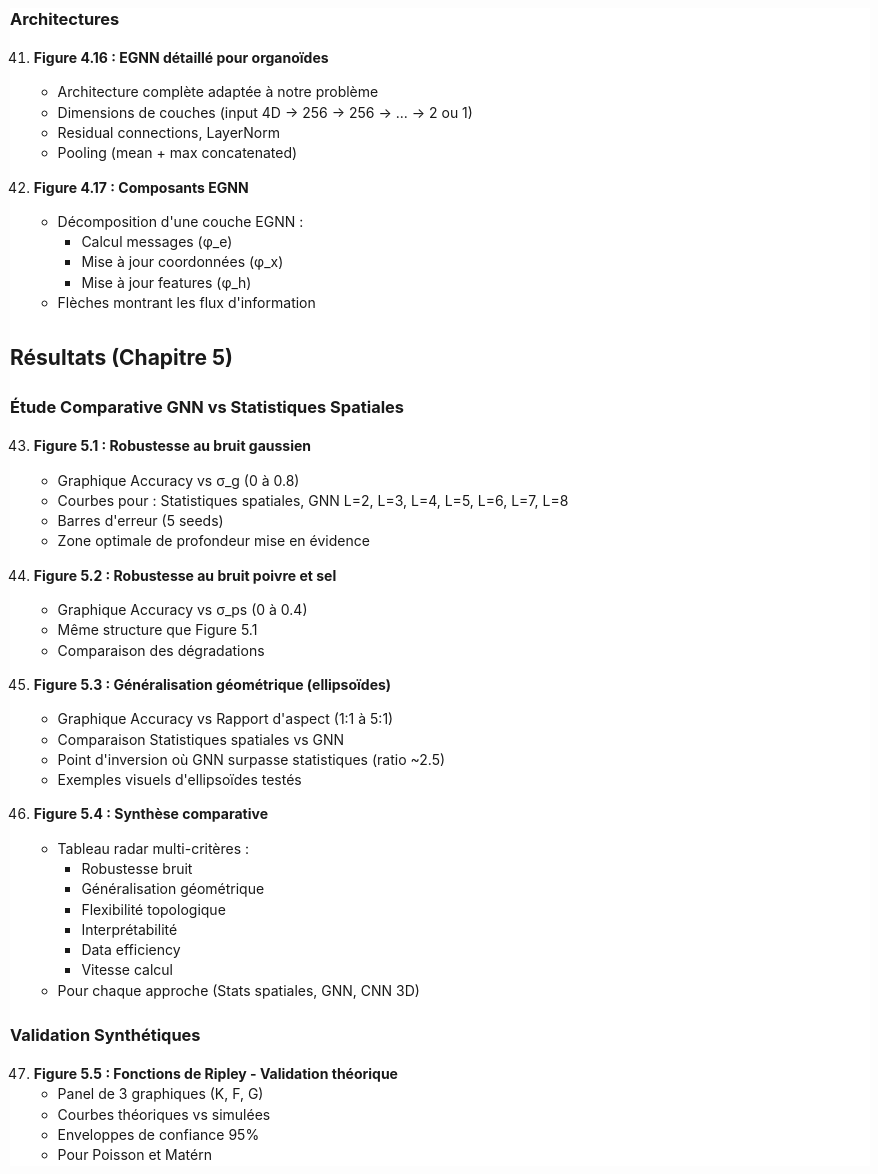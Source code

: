 ### Architectures
41. **Figure 4.16 : EGNN détaillé pour organoïdes**
    - Architecture complète adaptée à notre problème
    - Dimensions de couches (input 4D → 256 → 256 → ... → 2 ou 1)
    - Residual connections, LayerNorm
    - Pooling (mean + max concatenated)

42. **Figure 4.17 : Composants EGNN**
    - Décomposition d'une couche EGNN :
      * Calcul messages (φ_e)
      * Mise à jour coordonnées (φ_x)
      * Mise à jour features (φ_h)
    - Flèches montrant les flux d'information

## Résultats (Chapitre 5)

### Étude Comparative GNN vs Statistiques Spatiales
43. **Figure 5.1 : Robustesse au bruit gaussien**
    - Graphique Accuracy vs σ_g (0 à 0.8)
    - Courbes pour : Statistiques spatiales, GNN L=2, L=3, L=4, L=5, L=6, L=7, L=8
    - Barres d'erreur (5 seeds)
    - Zone optimale de profondeur mise en évidence

44. **Figure 5.2 : Robustesse au bruit poivre et sel**
    - Graphique Accuracy vs σ_ps (0 à 0.4)
    - Même structure que Figure 5.1
    - Comparaison des dégradations

45. **Figure 5.3 : Généralisation géométrique (ellipsoïdes)**
    - Graphique Accuracy vs Rapport d'aspect (1:1 à 5:1)
    - Comparaison Statistiques spatiales vs GNN
    - Point d'inversion où GNN surpasse statistiques (ratio ~2.5)
    - Exemples visuels d'ellipsoïdes testés

46. **Figure 5.4 : Synthèse comparative**
    - Tableau radar multi-critères :
      * Robustesse bruit
      * Généralisation géométrique
      * Flexibilité topologique
      * Interprétabilité
      * Data efficiency
      * Vitesse calcul
    - Pour chaque approche (Stats spatiales, GNN, CNN 3D)

### Validation Synthétiques
47. **Figure 5.5 : Fonctions de Ripley - Validation théorique**
    - Panel de 3 graphiques (K, F, G)
    - Courbes théoriques vs simulées
    - Enveloppes de confiance 95%
    - Pour Poisson et Matérn
